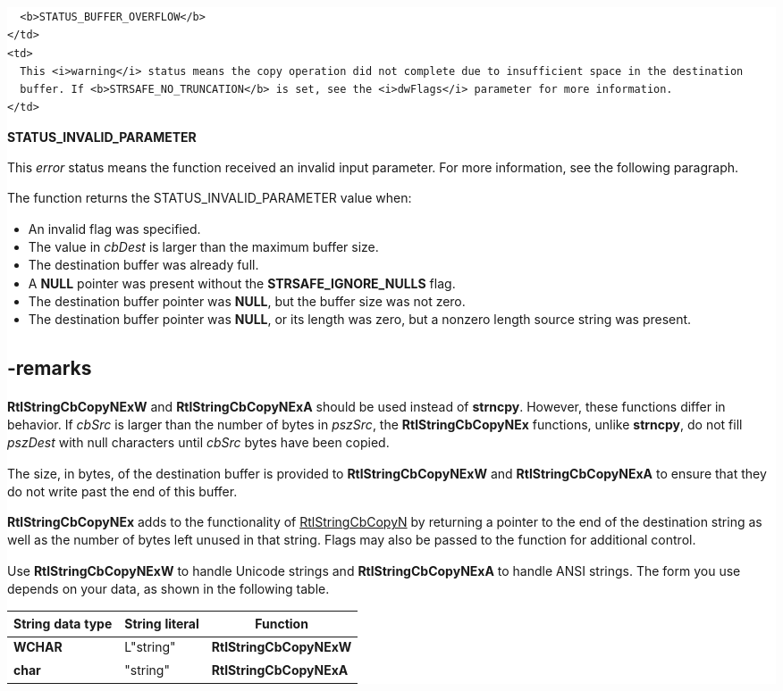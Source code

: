       <b>STATUS_BUFFER_OVERFLOW</b>
    </td>
    <td>
      This <i>warning</i> status means the copy operation did not complete due to insufficient space in the destination
      buffer. If <b>STRSAFE_NO_TRUNCATION</b> is set, see the <i>dwFlags</i> parameter for more information.
    </td>
  </tr>
  <tr>
    <td>
      <b>STATUS_INVALID_PARAMETER</b>
    </td>
    <td>
      <p>This <i>error</i> status means the function received an invalid input parameter. For more information, see the
        following paragraph.</p>
      <p>The function returns the STATUS_INVALID_PARAMETER value when:</p>
      <ul>
        <li>An invalid flag was specified.</li>
        <li>The value in <i>cbDest</i> is larger than the maximum buffer size.</li>
        <li>The destination buffer was already full.</li>
        <li>A <b>NULL</b> pointer was present without the <b>STRSAFE_IGNORE_NULLS</b> flag.</li>
        <li>The destination buffer pointer was <b>NULL</b>, but the buffer size was not zero.</li>
        <li>The destination buffer pointer was <b>NULL</b>, or its length was zero, but a nonzero length source string
          was present.</li>
      </ul>
    </td>
  </tr>
</table>

## -remarks

**RtlStringCbCopyNExW** and **RtlStringCbCopyNExA** should be used instead of **strncpy**. However, these functions differ in behavior. If *cbSrc* is larger than the number of bytes in *pszSrc*, the **RtlStringCbCopyNEx** functions, unlike **strncpy**, do not fill *pszDest* with null characters until *cbSrc* bytes have been copied.

The size, in bytes, of the destination buffer is provided to **RtlStringCbCopyNExW** and **RtlStringCbCopyNExA** to ensure that they do not write past the end of this buffer.

**RtlStringCbCopyNEx** adds to the functionality of [RtlStringCbCopyN](./nf-ntstrsafe-rtlstringcbcopyna.md) by returning a pointer to the end of the destination string as well as the number of bytes left unused in that string. Flags may also be passed to the function for additional control.

Use **RtlStringCbCopyNExW** to handle Unicode strings and **RtlStringCbCopyNExA** to handle ANSI strings. The form you use depends on your data, as shown in the following table.

| String data type | String literal | Function |
|--|--|--|
| **WCHAR** | L"string" | **RtlStringCbCopyNExW** |
| **char** | "string" | **RtlStringCbCopyNExA** |
